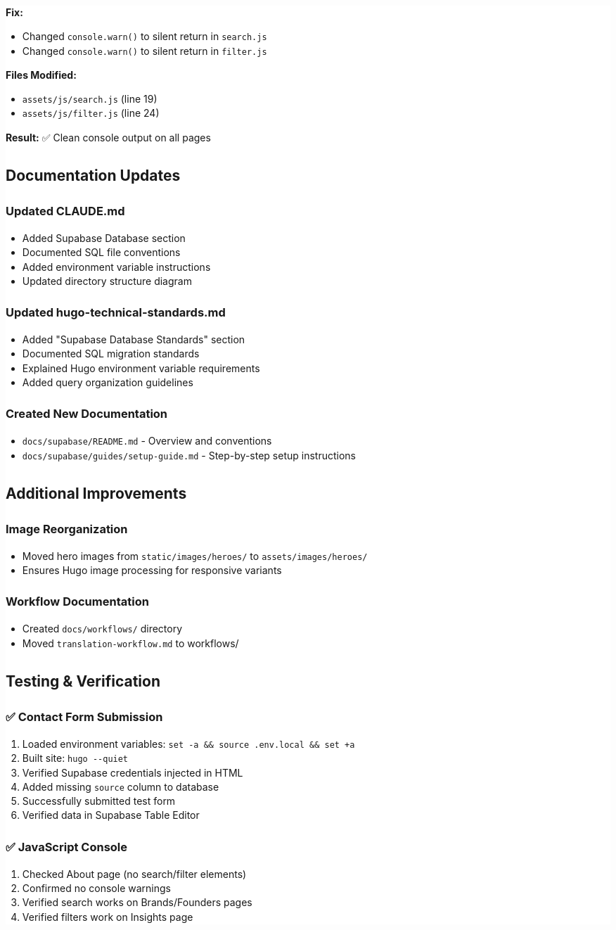 **Fix:**
- Changed `console.warn()` to silent return in `search.js`
- Changed `console.warn()` to silent return in `filter.js`

**Files Modified:**
- `assets/js/search.js` (line 19)
- `assets/js/filter.js` (line 24)

**Result:** ✅ Clean console output on all pages

## Documentation Updates

### Updated CLAUDE.md
- Added Supabase Database section
- Documented SQL file conventions
- Added environment variable instructions
- Updated directory structure diagram

### Updated hugo-technical-standards.md
- Added "Supabase Database Standards" section
- Documented SQL migration standards
- Explained Hugo environment variable requirements
- Added query organization guidelines

### Created New Documentation
- `docs/supabase/README.md` - Overview and conventions
- `docs/supabase/guides/setup-guide.md` - Step-by-step setup instructions

## Additional Improvements

### Image Reorganization
- Moved hero images from `static/images/heroes/` to `assets/images/heroes/`
- Ensures Hugo image processing for responsive variants

### Workflow Documentation
- Created `docs/workflows/` directory
- Moved `translation-workflow.md` to workflows/

## Testing & Verification

### ✅ Contact Form Submission
1. Loaded environment variables: `set -a && source .env.local && set +a`
2. Built site: `hugo --quiet`
3. Verified Supabase credentials injected in HTML
4. Added missing `source` column to database
5. Successfully submitted test form
6. Verified data in Supabase Table Editor

### ✅ JavaScript Console
1. Checked About page (no search/filter elements)
2. Confirmed no console warnings
3. Verified search works on Brands/Founders pages
4. Verified filters work on Insights page
